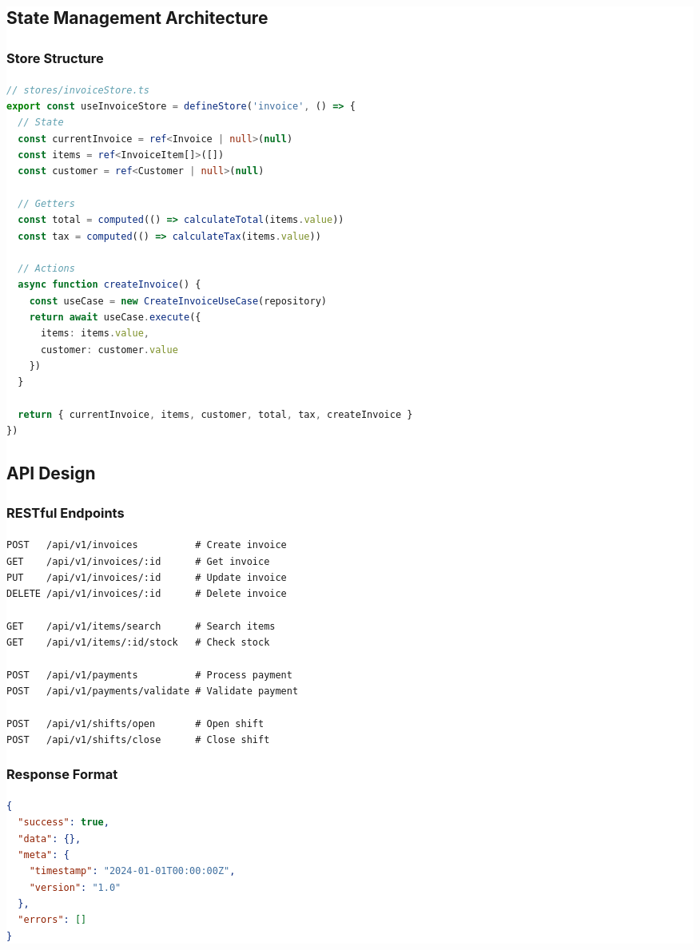 ## State Management Architecture

### Store Structure
```typescript
// stores/invoiceStore.ts
export const useInvoiceStore = defineStore('invoice', () => {
  // State
  const currentInvoice = ref<Invoice | null>(null)
  const items = ref<InvoiceItem[]>([])
  const customer = ref<Customer | null>(null)

  // Getters
  const total = computed(() => calculateTotal(items.value))
  const tax = computed(() => calculateTax(items.value))

  // Actions
  async function createInvoice() {
    const useCase = new CreateInvoiceUseCase(repository)
    return await useCase.execute({
      items: items.value,
      customer: customer.value
    })
  }

  return { currentInvoice, items, customer, total, tax, createInvoice }
})
```

## API Design

### RESTful Endpoints
```
POST   /api/v1/invoices          # Create invoice
GET    /api/v1/invoices/:id      # Get invoice
PUT    /api/v1/invoices/:id      # Update invoice
DELETE /api/v1/invoices/:id      # Delete invoice

GET    /api/v1/items/search      # Search items
GET    /api/v1/items/:id/stock   # Check stock

POST   /api/v1/payments          # Process payment
POST   /api/v1/payments/validate # Validate payment

POST   /api/v1/shifts/open       # Open shift
POST   /api/v1/shifts/close      # Close shift
```

### Response Format
```json
{
  "success": true,
  "data": {},
  "meta": {
    "timestamp": "2024-01-01T00:00:00Z",
    "version": "1.0"
  },
  "errors": []
}
```
